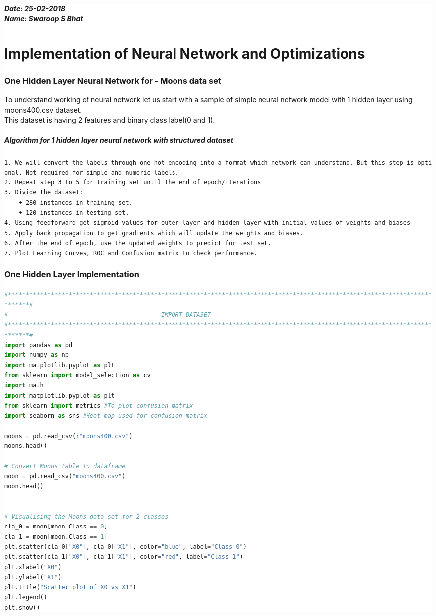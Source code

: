 
<b><i>Date: 25-02-2018</i></b>   
<b><i>Name: Swaroop S Bhat</i></b>

# Implementation of Neural Network and Optimizations

### One Hidden Layer Neural Network for - Moons data set

To understand working of neural network let us start with a sample of simple neural network model with 1 hidden layer using moons400.csv dataset.  
This dataset is having 2 features and binary class label(0 and 1).

##### Algorithm for 1 hidden layer neural network with structured dataset
    1. We will convert the labels through one hot encoding into a format which network can understand. But this step is optional. Not required for simple and numeric labels.
    2. Repeat step 3 to 5 for training set until the end of epoch/iterations
    3. Divide the dataset:
        + 280 instances in training set.
        + 120 instances in testing set.
    4. Using feedforward get sigmoid values for outer layer and hidden layer with initial values of weights and biases
    5. Apply back propagation to get gradients which will update the weights and biases.
    6. After the end of epoch, use the updated weights to predict for test set.
    7. Plot Learning Curves, ROC and Confusion matrix to check performance.

### One Hidden Layer Implementation


```python
#******************************************************************************************************************************#
#                                           IMPORT DATASET                              
#******************************************************************************************************************************#
import pandas as pd
import numpy as np
import matplotlib.pyplot as plt
from sklearn import model_selection as cv
import math
import matplotlib.pyplot as plt
from sklearn import metrics #To plot confusion matrix
import seaborn as sns #Heat map used for confusion matrix

moons = pd.read_csv(r"moons400.csv")
moons.head()

# Convert Moons table to dataframe
moon = pd.read_csv("moons400.csv")
moon.head()


# Visualising the Moons data set for 2 classes
cla_0 = moon[moon.Class == 0]
cla_1 = moon[moon.Class == 1]
plt.scatter(cla_0["X0"], cla_0["X1"], color="blue", label="Class-0")
plt.scatter(cla_1["X0"], cla_1["X1"], color="red", label="Class-1")
plt.xlabel("X0")
plt.ylabel("X1")
plt.title("Scatter plot of X0 vs X1")
plt.legend()
plt.show()
```
